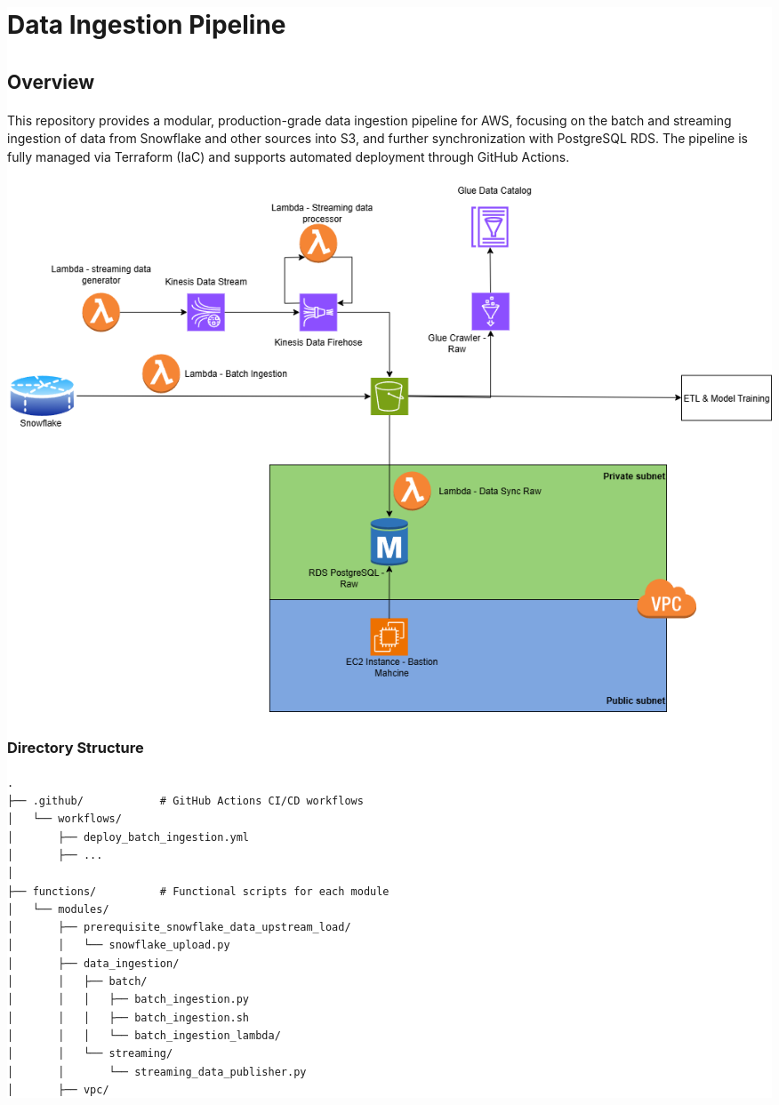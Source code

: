 
# Data Ingestion Pipeline

## Overview

This repository provides a modular, production-grade data ingestion pipeline for AWS, focusing on the batch and streaming ingestion of data from Snowflake and other sources into S3, and further synchronization with PostgreSQL RDS. The pipeline is fully managed via Terraform (IaC) and supports automated deployment through GitHub Actions.

![Data Pipeline Diagram](data_ingestion_20250720.png)

### Directory Structure

```
.
├── .github/            # GitHub Actions CI/CD workflows
│   └── workflows/
│       ├── deploy_batch_ingestion.yml
│       ├── ...
│
├── functions/          # Functional scripts for each module
│   └── modules/
│       ├── prerequisite_snowflake_data_upstream_load/
│       │   └── snowflake_upload.py
│       ├── data_ingestion/
│       │   ├── batch/
│       │   │   ├── batch_ingestion.py
│       │   │   ├── batch_ingestion.sh
│       │   │   └── batch_ingestion_lambda/
│       │   └── streaming/
│       │       └── streaming_data_publisher.py
│       ├── vpc/
```